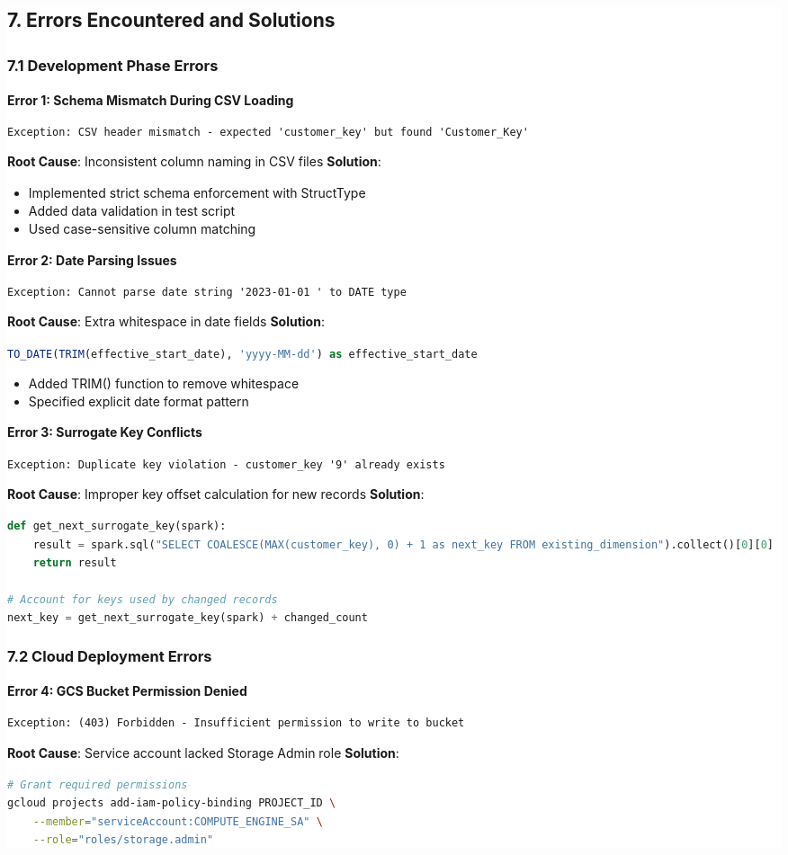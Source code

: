 
## 7. Errors Encountered and Solutions

### 7.1 Development Phase Errors

**Error 1: Schema Mismatch During CSV Loading**
```
Exception: CSV header mismatch - expected 'customer_key' but found 'Customer_Key'
```
**Root Cause**: Inconsistent column naming in CSV files
**Solution**: 
- Implemented strict schema enforcement with StructType
- Added data validation in test script
- Used case-sensitive column matching

**Error 2: Date Parsing Issues**
```
Exception: Cannot parse date string '2023-01-01 ' to DATE type
```
**Root Cause**: Extra whitespace in date fields
**Solution**:
```sql
TO_DATE(TRIM(effective_start_date), 'yyyy-MM-dd') as effective_start_date
```
- Added TRIM() function to remove whitespace
- Specified explicit date format pattern

**Error 3: Surrogate Key Conflicts**
```
Exception: Duplicate key violation - customer_key '9' already exists
```
**Root Cause**: Improper key offset calculation for new records
**Solution**:
```python
def get_next_surrogate_key(spark):
    result = spark.sql("SELECT COALESCE(MAX(customer_key), 0) + 1 as next_key FROM existing_dimension").collect()[0][0]
    return result

# Account for keys used by changed records
next_key = get_next_surrogate_key(spark) + changed_count
```

### 7.2 Cloud Deployment Errors

**Error 4: GCS Bucket Permission Denied**
```
Exception: (403) Forbidden - Insufficient permission to write to bucket
```
**Root Cause**: Service account lacked Storage Admin role
**Solution**:
```bash
# Grant required permissions
gcloud projects add-iam-policy-binding PROJECT_ID \
    --member="serviceAccount:COMPUTE_ENGINE_SA" \
    --role="roles/storage.admin"
```
